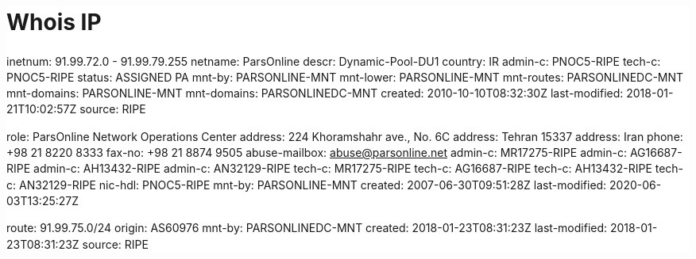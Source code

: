 Whois IP
===============================================================================================================================
inetnum:        91.99.72.0 - 91.99.79.255
netname:        ParsOnline
descr:          Dynamic-Pool-DU1
country:        IR
admin-c:        PNOC5-RIPE
tech-c:         PNOC5-RIPE
status:         ASSIGNED PA
mnt-by:         PARSONLINE-MNT
mnt-lower:      PARSONLINE-MNT
mnt-routes:     PARSONLINEDC-MNT
mnt-domains:    PARSONLINE-MNT
mnt-domains:    PARSONLINEDC-MNT
created:        2010-10-10T08:32:30Z
last-modified:  2018-01-21T10:02:57Z
source:         RIPE

role:           ParsOnline Network Operations Center
address:        224 Khoramshahr ave., No. 6C
address:        Tehran 15337
address:        Iran
phone:          +98 21 8220 8333
fax-no:         +98 21 8874 9505
abuse-mailbox:  abuse@parsonline.net
admin-c:        MR17275-RIPE
admin-c:        AG16687-RIPE
admin-c:        AH13432-RIPE
admin-c:        AN32129-RIPE
tech-c:         MR17275-RIPE
tech-c:         AG16687-RIPE
tech-c:         AH13432-RIPE
tech-c:         AN32129-RIPE
nic-hdl:        PNOC5-RIPE
mnt-by:         PARSONLINE-MNT
created:        2007-06-30T09:51:28Z
last-modified:  2020-06-03T13:25:27Z

route:          91.99.75.0/24
origin:         AS60976
mnt-by:         PARSONLINEDC-MNT
created:        2018-01-23T08:31:23Z
last-modified:  2018-01-23T08:31:23Z
source:         RIPE
</pre>
</body>
